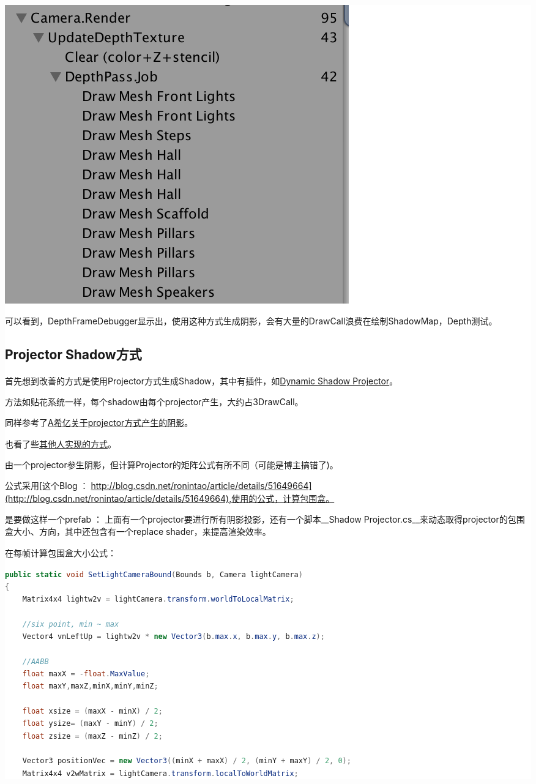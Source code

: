 ![frame debugger信息](/img/U3D/Performance/DepthFrameDebugger.png)

可以看到，DepthFrameDebugger显示出，使用这种方式生成阴影，会有大量的DrawCall浪费在绘制ShadowMap，Depth测试。

## Projector Shadow方式

首先想到改善的方式是使用Projector方式生成Shadow，其中有插件，如[Dynamic Shadow Projector](https://assetstore.unity.com/packages/tools/particles-effects/dynamic-shadow-projector-35558)。

方法如贴花系统一样，每个shadow由每个projector产生，大约占3DrawCall。

同样参考了[A希亿关于projector方式产生的阴影](http://blog.csdn.net/aceyan0718/article/details/52279594)。

也看了些[其他人实现的方式](https://www.cnblogs.com/czaoth/p/5785625.html)。

由一个projector参生阴影，但计算Projector的矩阵公式有所不同（可能是博主搞错了)。

公式采用[这个Blog ： http://blog.csdn.net/ronintao/article/details/51649664](http://blog.csdn.net/ronintao/article/details/51649664),使用的公式，计算包围盒。

是要做这样一个prefab ： 上面有一个projector要进行所有阴影投影，还有一个脚本__Shadow Projector.cs__来动态取得projector的包围盒大小、方向，其中还包含有一个replace shader，来提高渲染效率。

在每帧计算包围盒大小公式：

```cs
public static void SetLightCameraBound(Bounds b, Camera lightCamera)
{
	Matrix4x4 lightw2v = lightCamera.transform.worldToLocalMatrix;
	
	//six point, min ~ max	
	Vector4 vnLeftUp = lightw2v * new Vector3(b.max.x, b.max.y, b.max.z);
	
	//AABB
	float maxX = -float.MaxValue;
	float maxY,maxZ,minX,minY,minZ;
	
	float xsize = (maxX - minX) / 2;
	float ysize= (maxY - minY) / 2;
	float zsize = (maxZ - minZ) / 2;
	
	Vector3 positionVec = new Vector3((minX + maxX) / 2, (minY + maxY) / 2, 0);
	Matrix4x4 v2wMatrix = lightCamera.transform.localToWorldMatrix;
```
